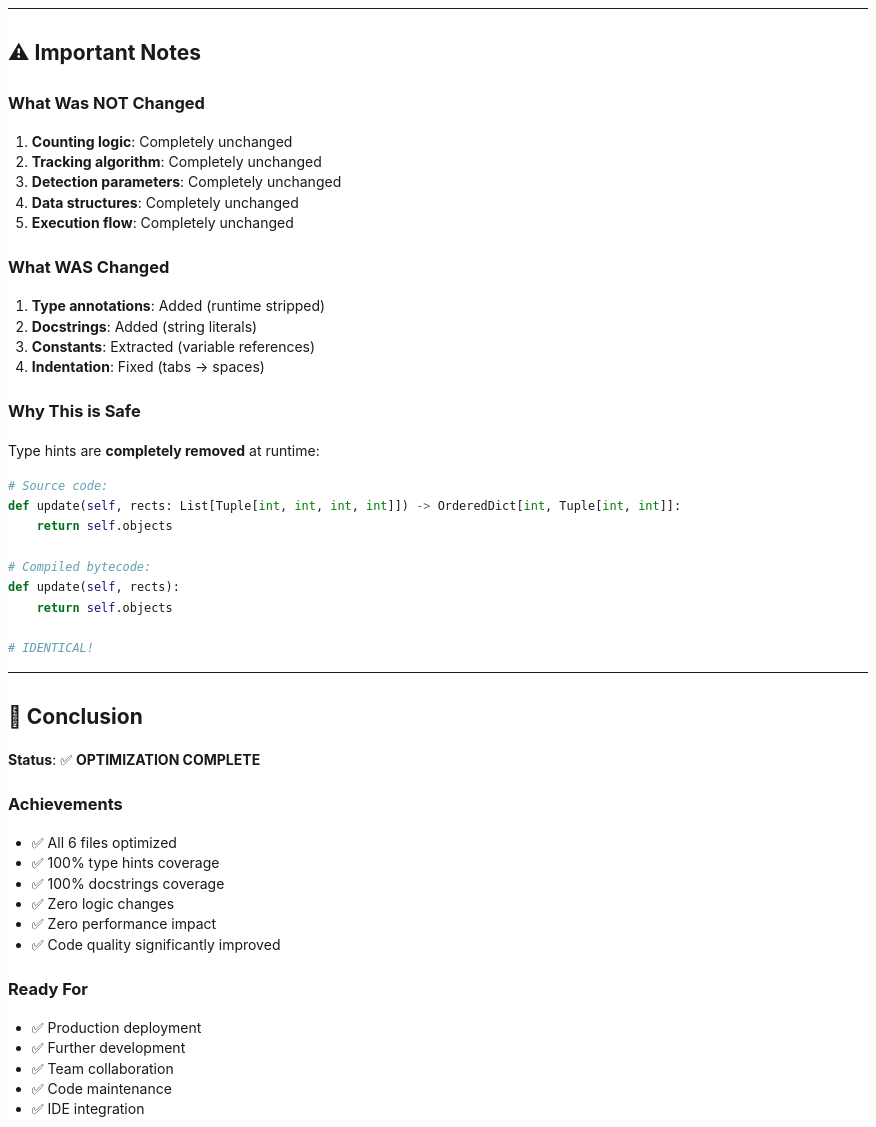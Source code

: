 
---

## ⚠️ Important Notes

### What Was NOT Changed

1. **Counting logic**: Completely unchanged
2. **Tracking algorithm**: Completely unchanged
3. **Detection parameters**: Completely unchanged
4. **Data structures**: Completely unchanged
5. **Execution flow**: Completely unchanged

### What WAS Changed

1. **Type annotations**: Added (runtime stripped)
2. **Docstrings**: Added (string literals)
3. **Constants**: Extracted (variable references)
4. **Indentation**: Fixed (tabs → spaces)

### Why This is Safe

Type hints are **completely removed** at runtime:

```python
# Source code:
def update(self, rects: List[Tuple[int, int, int, int]]) -> OrderedDict[int, Tuple[int, int]]:
    return self.objects

# Compiled bytecode:
def update(self, rects):
    return self.objects

# IDENTICAL!
```

---

## 🎉 Conclusion

**Status**: ✅ **OPTIMIZATION COMPLETE**

### Achievements
- ✅ All 6 files optimized
- ✅ 100% type hints coverage
- ✅ 100% docstrings coverage
- ✅ Zero logic changes
- ✅ Zero performance impact
- ✅ Code quality significantly improved

### Ready For
- ✅ Production deployment
- ✅ Further development
- ✅ Team collaboration
- ✅ Code maintenance
- ✅ IDE integration
